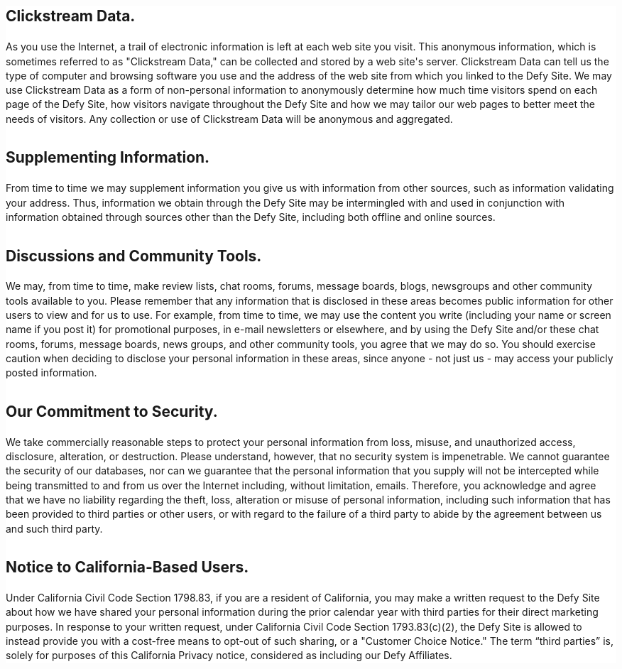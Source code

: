 Clickstream Data.
-----------------

As you use the Internet, a trail of electronic information is left at each web site you visit. This anonymous information, which is sometimes referred to as "Clickstream Data," can be collected and stored by a web site's server. Clickstream Data can tell us the type of computer and browsing software you use and the address of the web site from which you linked to the Defy Site. We may use Clickstream Data as a form of non-personal information to anonymously determine how much time visitors spend on each page of the Defy Site, how visitors navigate throughout the Defy Site and how we may tailor our web pages to better meet the needs of visitors. Any collection or use of Clickstream Data will be anonymous and aggregated.

Supplementing Information.
--------------------------

From time to time we may supplement information you give us with information from other sources, such as information validating your address. Thus, information we obtain through the Defy Site may be intermingled with and used in conjunction with information obtained through sources other than the Defy Site, including both offline and online sources.

Discussions and Community Tools.
--------------------------------

We may, from time to time, make review lists, chat rooms, forums, message boards, blogs, newsgroups and other community tools available to you. Please remember that any information that is disclosed in these areas becomes public information for other users to view and for us to use. For example, from time to time, we may use the content you write (including your name or screen name if you post it) for promotional purposes, in e-mail newsletters or elsewhere, and by using the Defy Site and/or these chat rooms, forums, message boards, news groups, and other community tools, you agree that we may do so. You should exercise caution when deciding to disclose your personal information in these areas, since anyone - not just us - may access your publicly posted information.

Our Commitment to Security.
---------------------------

We take commercially reasonable steps to protect your personal information from loss, misuse, and unauthorized access, disclosure, alteration, or destruction. Please understand, however, that no security system is impenetrable. We cannot guarantee the security of our databases, nor can we guarantee that the personal information that you supply will not be intercepted while being transmitted to and from us over the Internet including, without limitation, emails. Therefore, you acknowledge and agree that we have no liability regarding the theft, loss, alteration or misuse of personal information, including such information that has been provided to third parties or other users, or with regard to the failure of a third party to abide by the agreement between us and such third party.

Notice to California-Based Users.
---------------------------------

Under California Civil Code Section 1798.83, if you are a resident of California, you may make a written request to the Defy Site about how we have shared your personal information during the prior calendar year with third parties for their direct marketing purposes. In response to your written request, under California Civil Code Section 1793.83(c)(2), the Defy Site is allowed to instead provide you with a cost-free means to opt-out of such sharing, or a "Customer Choice Notice." The term “third parties” is, solely for purposes of this California Privacy notice, considered as including our Defy Affiliates.
